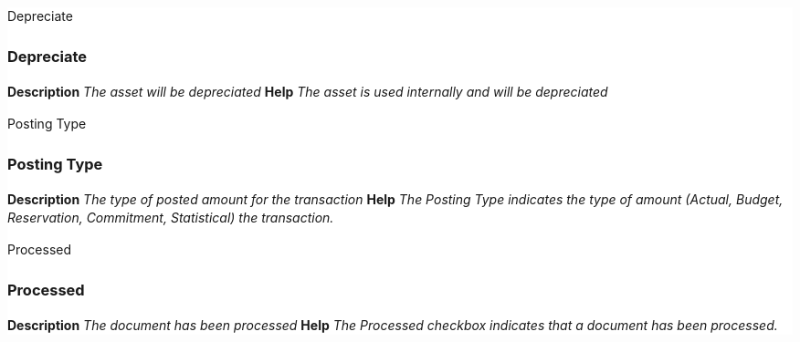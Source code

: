 Depreciate
### Depreciate

**Description**
 *The asset will be depreciated*
**Help**
 *The asset is used internally and will be depreciated*

Posting Type
### Posting Type

**Description**
 *The type of posted amount for the transaction*
**Help**
 *The Posting Type indicates the type of amount (Actual, Budget, Reservation, Commitment, Statistical) the transaction.*

Processed
### Processed

**Description**
 *The document has been processed*
**Help**
 *The Processed checkbox indicates that a document has been processed.*
